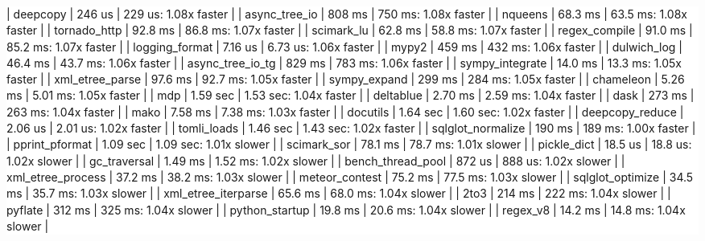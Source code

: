 | deepcopy                   | 246 us                                                      | 229 us: 1.08x faster                                                        |
| async_tree_io              | 808 ms                                                      | 750 ms: 1.08x faster                                                        |
| nqueens                    | 68.3 ms                                                     | 63.5 ms: 1.08x faster                                                       |
| tornado_http               | 92.8 ms                                                     | 86.8 ms: 1.07x faster                                                       |
| scimark_lu                 | 62.8 ms                                                     | 58.8 ms: 1.07x faster                                                       |
| regex_compile              | 91.0 ms                                                     | 85.2 ms: 1.07x faster                                                       |
| logging_format             | 7.16 us                                                     | 6.73 us: 1.06x faster                                                       |
| mypy2                      | 459 ms                                                      | 432 ms: 1.06x faster                                                        |
| dulwich_log                | 46.4 ms                                                     | 43.7 ms: 1.06x faster                                                       |
| async_tree_io_tg           | 829 ms                                                      | 783 ms: 1.06x faster                                                        |
| sympy_integrate            | 14.0 ms                                                     | 13.3 ms: 1.05x faster                                                       |
| xml_etree_parse            | 97.6 ms                                                     | 92.7 ms: 1.05x faster                                                       |
| sympy_expand               | 299 ms                                                      | 284 ms: 1.05x faster                                                        |
| chameleon                  | 5.26 ms                                                     | 5.01 ms: 1.05x faster                                                       |
| mdp                        | 1.59 sec                                                    | 1.53 sec: 1.04x faster                                                      |
| deltablue                  | 2.70 ms                                                     | 2.59 ms: 1.04x faster                                                       |
| dask                       | 273 ms                                                      | 263 ms: 1.04x faster                                                        |
| mako                       | 7.58 ms                                                     | 7.38 ms: 1.03x faster                                                       |
| docutils                   | 1.64 sec                                                    | 1.60 sec: 1.02x faster                                                      |
| deepcopy_reduce            | 2.06 us                                                     | 2.01 us: 1.02x faster                                                       |
| tomli_loads                | 1.46 sec                                                    | 1.43 sec: 1.02x faster                                                      |
| sqlglot_normalize          | 190 ms                                                      | 189 ms: 1.00x faster                                                        |
| pprint_pformat             | 1.09 sec                                                    | 1.09 sec: 1.01x slower                                                      |
| scimark_sor                | 78.1 ms                                                     | 78.7 ms: 1.01x slower                                                       |
| pickle_dict                | 18.5 us                                                     | 18.8 us: 1.02x slower                                                       |
| gc_traversal               | 1.49 ms                                                     | 1.52 ms: 1.02x slower                                                       |
| bench_thread_pool          | 872 us                                                      | 888 us: 1.02x slower                                                        |
| xml_etree_process          | 37.2 ms                                                     | 38.2 ms: 1.03x slower                                                       |
| meteor_contest             | 75.2 ms                                                     | 77.5 ms: 1.03x slower                                                       |
| sqlglot_optimize           | 34.5 ms                                                     | 35.7 ms: 1.03x slower                                                       |
| xml_etree_iterparse        | 65.6 ms                                                     | 68.0 ms: 1.04x slower                                                       |
| 2to3                       | 214 ms                                                      | 222 ms: 1.04x slower                                                        |
| pyflate                    | 312 ms                                                      | 325 ms: 1.04x slower                                                        |
| python_startup             | 19.8 ms                                                     | 20.6 ms: 1.04x slower                                                       |
| regex_v8                   | 14.2 ms                                                     | 14.8 ms: 1.04x slower                                                       |